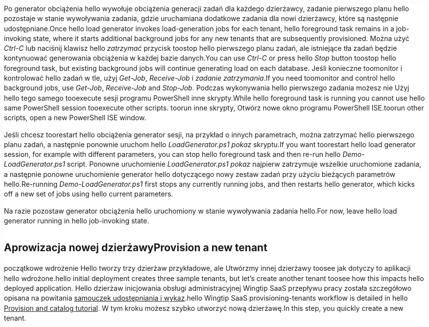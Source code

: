 <span data-ttu-id="fbde8-201">Po generator obciążenia hello wywołuje obciążenia generacji zadań dla każdego dzierżawcy, zadanie pierwszego planu hello pozostaje w stanie wywoływania zadania, gdzie uruchamiana dodatkowe zadania dla nowi dzierżawcy, które są następnie udostępniane.</span><span class="sxs-lookup"><span data-stu-id="fbde8-201">Once hello load generator invokes load-generation jobs for each tenant, hello foreground task remains in a job-invoking state, where it starts additional background jobs for any new tenants that are subsequently provisioned.</span></span> <span data-ttu-id="fbde8-202">Można użyć *Ctrl-C* lub naciśnij klawisz hello *zatrzymać* przycisk toostop hello pierwszego planu zadań, ale istniejące tła zadań będzie kontynuować generowania obciążenia w każdej bazie danych.</span><span class="sxs-lookup"><span data-stu-id="fbde8-202">You can use *Ctrl-C* or press hello *Stop* button toostop hello foreground task, but existing background jobs will continue generating load on each database.</span></span> <span data-ttu-id="fbde8-203">Jeśli konieczne toomonitor i kontrolować hello zadań w tle, użyj *Get-Job*, *Receive-Job* i *zadanie zatrzymania*.</span><span class="sxs-lookup"><span data-stu-id="fbde8-203">If you need toomonitor and control hello background jobs, use *Get-Job*, *Receive-Job* and *Stop-Job*.</span></span> <span data-ttu-id="fbde8-204">Podczas wykonywania hello pierwszego zadania możesz nie Użyj hello tego samego tooexecute sesji programu PowerShell inne skrypty.</span><span class="sxs-lookup"><span data-stu-id="fbde8-204">While hello foreground task is running you cannot use hello same PowerShell session tooexecute other scripts.</span></span> <span data-ttu-id="fbde8-205">toorun inne skrypty, Otwórz nowe okno programu PowerShell ISE.</span><span class="sxs-lookup"><span data-stu-id="fbde8-205">toorun other scripts, open a new PowerShell ISE window.</span></span>

<span data-ttu-id="fbde8-206">Jeśli chcesz toorestart hello obciążenia generator sesji, na przykład o innych parametrach, można zatrzymać hello pierwszego planu zadań, a następnie ponownie uruchom hello *LoadGenerator.ps1 pokaz* skryptu.</span><span class="sxs-lookup"><span data-stu-id="fbde8-206">If you want toorestart hello load generator session, for example with different parameters, you can stop hello foreground task and then re-run hello *Demo-LoadGenerator.ps1* script.</span></span> <span data-ttu-id="fbde8-207">Ponowne uruchomienie *LoadGenerator.ps1 pokaz* najpierw zatrzymuje wszelkie uruchomione zadania, a następnie ponowne uruchomienie generator hello dotyczącego nowy zestaw zadań przy użyciu bieżących parametrów hello.</span><span class="sxs-lookup"><span data-stu-id="fbde8-207">Re-running *Demo-LoadGenerator.ps1* first stops any currently running jobs, and then restarts hello generator, which kicks off a new set of jobs using hello current parameters.</span></span>

<span data-ttu-id="fbde8-208">Na razie pozostaw generator obciążenia hello uruchomiony w stanie wywoływania zadania hello.</span><span class="sxs-lookup"><span data-stu-id="fbde8-208">For now, leave hello load generator running in hello job-invoking state.</span></span>


## <a name="provision-a-new-tenant"></a><span data-ttu-id="fbde8-209">Aprowizacja nowej dzierżawy</span><span class="sxs-lookup"><span data-stu-id="fbde8-209">Provision a new tenant</span></span>

<span data-ttu-id="fbde8-210">początkowe wdrożenie Hello tworzy trzy dzierżaw przykładowe, ale Utwórzmy innej dzierżawy toosee jak dotyczy to aplikacji hello wdrożone.</span><span class="sxs-lookup"><span data-stu-id="fbde8-210">hello initial deployment creates three sample tenants, but let’s create another tenant toosee how this impacts hello deployed application.</span></span> <span data-ttu-id="fbde8-211">Hello dzierżaw inicjowania obsługi administracyjnej Wingtip SaaS przepływu pracy została szczegółowo opisana na powitania [samouczek udostępniania i wykaz](sql-database-saas-tutorial-provision-and-catalog.md).</span><span class="sxs-lookup"><span data-stu-id="fbde8-211">hello Wingtip SaaS provisioning-tenants workflow is detailed in hello [Provision and catalog tutorial](sql-database-saas-tutorial-provision-and-catalog.md).</span></span> <span data-ttu-id="fbde8-212">W tym kroku możesz szybko utworzyć nową dzierżawę.</span><span class="sxs-lookup"><span data-stu-id="fbde8-212">In this step, you quickly create a new tenant.</span></span>
